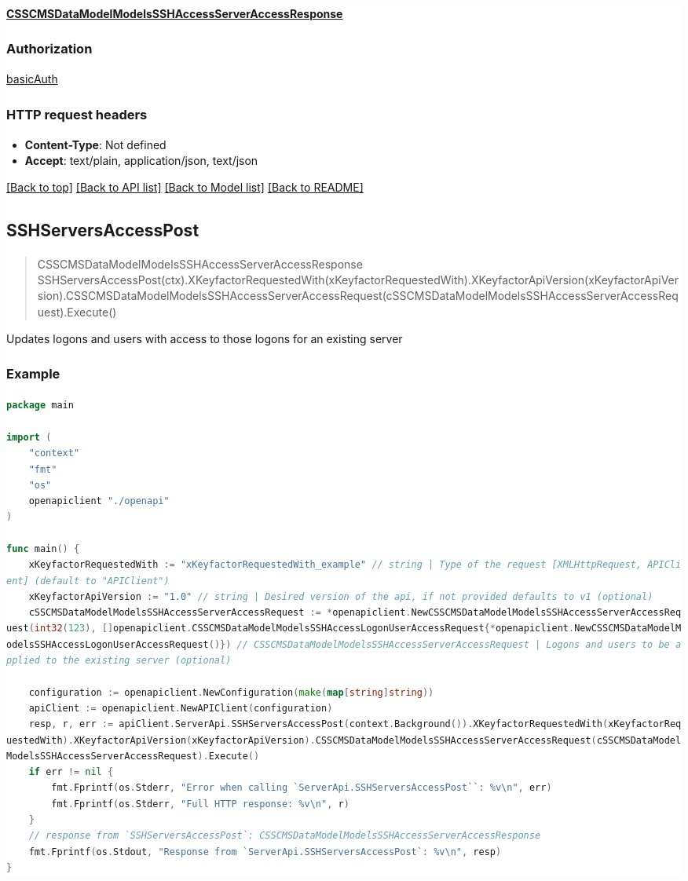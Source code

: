 [**CSSCMSDataModelModelsSSHAccessServerAccessResponse**](CSSCMSDataModelModelsSSHAccessServerAccessResponse.md)

### Authorization

[basicAuth](../README.md#Configuration)

### HTTP request headers

- **Content-Type**: Not defined
- **Accept**: text/plain, application/json, text/json

[[Back to top]](#) [[Back to API list]](../README.md#documentation-for-api-endpoints)
[[Back to Model list]](../README.md#documentation-for-models)
[[Back to README]](../README.md)


## SSHServersAccessPost

> CSSCMSDataModelModelsSSHAccessServerAccessResponse SSHServersAccessPost(ctx).XKeyfactorRequestedWith(xKeyfactorRequestedWith).XKeyfactorApiVersion(xKeyfactorApiVersion).CSSCMSDataModelModelsSSHAccessServerAccessRequest(cSSCMSDataModelModelsSSHAccessServerAccessRequest).Execute()

Updates logons and users with access to those logons for an existing server

### Example

```go
package main

import (
    "context"
    "fmt"
    "os"
    openapiclient "./openapi"
)

func main() {
    xKeyfactorRequestedWith := "xKeyfactorRequestedWith_example" // string | Type of the request [XMLHttpRequest, APIClient] (default to "APIClient")
    xKeyfactorApiVersion := "1.0" // string | Desired version of the api, if not provided defaults to v1 (optional)
    cSSCMSDataModelModelsSSHAccessServerAccessRequest := *openapiclient.NewCSSCMSDataModelModelsSSHAccessServerAccessRequest(int32(123), []openapiclient.CSSCMSDataModelModelsSSHAccessLogonUserAccessRequest{*openapiclient.NewCSSCMSDataModelModelsSSHAccessLogonUserAccessRequest()}) // CSSCMSDataModelModelsSSHAccessServerAccessRequest | Logons and users to be applied to the existing server (optional)

    configuration := openapiclient.NewConfiguration(make(map[string]string))
    apiClient := openapiclient.NewAPIClient(configuration)
    resp, r, err := apiClient.ServerApi.SSHServersAccessPost(context.Background()).XKeyfactorRequestedWith(xKeyfactorRequestedWith).XKeyfactorApiVersion(xKeyfactorApiVersion).CSSCMSDataModelModelsSSHAccessServerAccessRequest(cSSCMSDataModelModelsSSHAccessServerAccessRequest).Execute()
    if err != nil {
        fmt.Fprintf(os.Stderr, "Error when calling `ServerApi.SSHServersAccessPost``: %v\n", err)
        fmt.Fprintf(os.Stderr, "Full HTTP response: %v\n", r)
    }
    // response from `SSHServersAccessPost`: CSSCMSDataModelModelsSSHAccessServerAccessResponse
    fmt.Fprintf(os.Stdout, "Response from `ServerApi.SSHServersAccessPost`: %v\n", resp)
}
```

